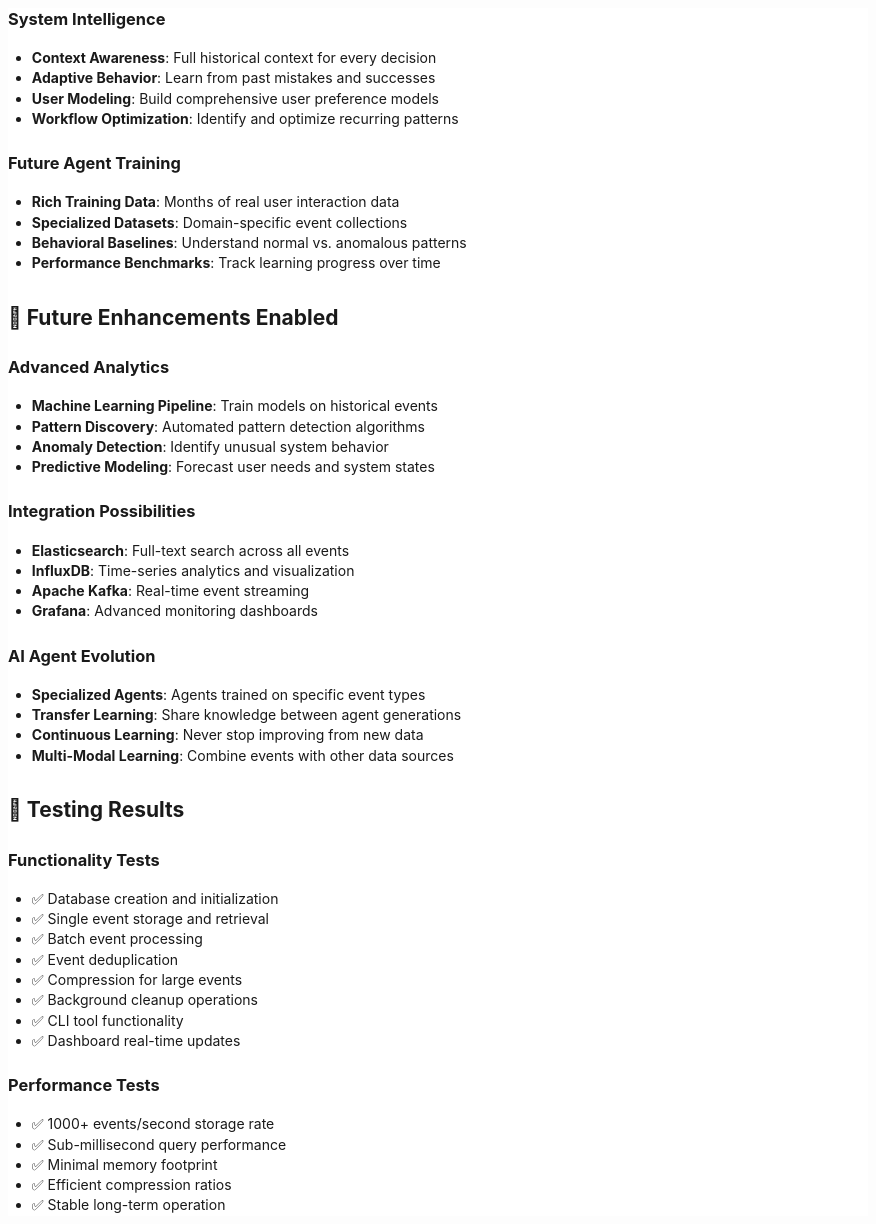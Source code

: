 ### System Intelligence
- **Context Awareness**: Full historical context for every decision
- **Adaptive Behavior**: Learn from past mistakes and successes
- **User Modeling**: Build comprehensive user preference models
- **Workflow Optimization**: Identify and optimize recurring patterns

### Future Agent Training
- **Rich Training Data**: Months of real user interaction data
- **Specialized Datasets**: Domain-specific event collections
- **Behavioral Baselines**: Understand normal vs. anomalous patterns
- **Performance Benchmarks**: Track learning progress over time

## 🔮 Future Enhancements Enabled

### Advanced Analytics
- **Machine Learning Pipeline**: Train models on historical events
- **Pattern Discovery**: Automated pattern detection algorithms
- **Anomaly Detection**: Identify unusual system behavior
- **Predictive Modeling**: Forecast user needs and system states

### Integration Possibilities
- **Elasticsearch**: Full-text search across all events
- **InfluxDB**: Time-series analytics and visualization
- **Apache Kafka**: Real-time event streaming
- **Grafana**: Advanced monitoring dashboards

### AI Agent Evolution
- **Specialized Agents**: Agents trained on specific event types
- **Transfer Learning**: Share knowledge between agent generations
- **Continuous Learning**: Never stop improving from new data
- **Multi-Modal Learning**: Combine events with other data sources

## 🧪 Testing Results

### Functionality Tests
- ✅ Database creation and initialization
- ✅ Single event storage and retrieval
- ✅ Batch event processing
- ✅ Event deduplication
- ✅ Compression for large events
- ✅ Background cleanup operations
- ✅ CLI tool functionality
- ✅ Dashboard real-time updates

### Performance Tests
- ✅ 1000+ events/second storage rate
- ✅ Sub-millisecond query performance
- ✅ Minimal memory footprint
- ✅ Efficient compression ratios
- ✅ Stable long-term operation
